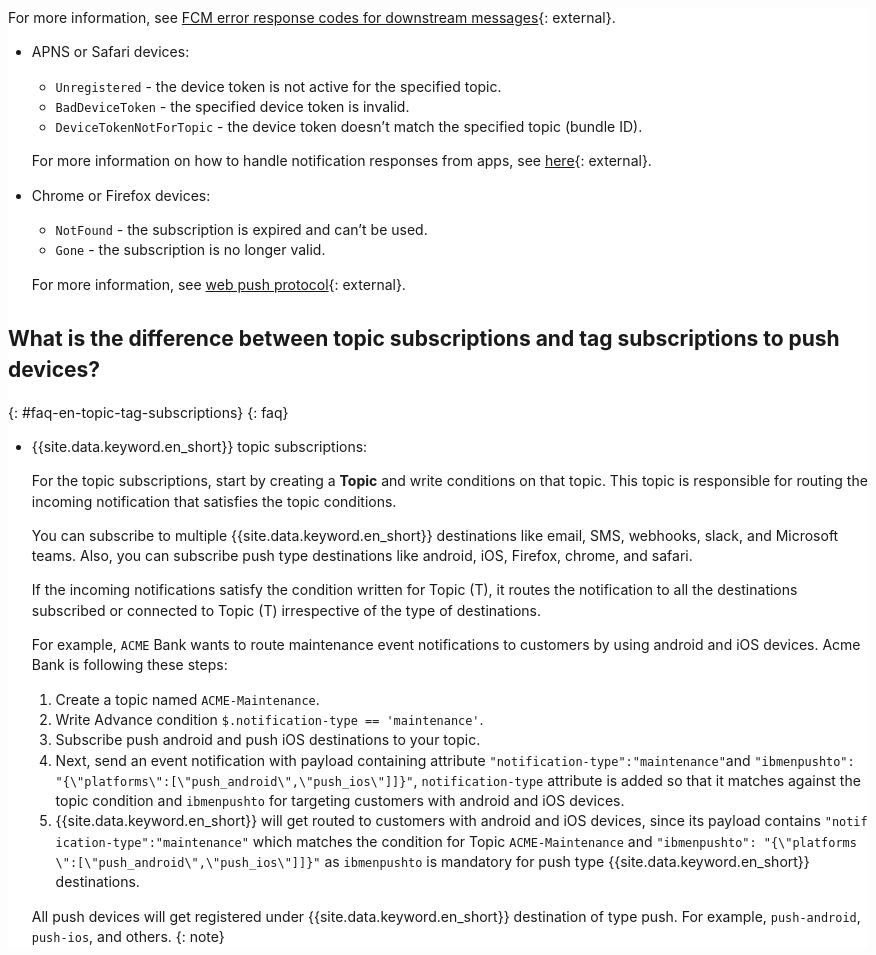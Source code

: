    For more information, see [FCM error response codes for downstream messages](https://firebase.google.com/docs/cloud-messaging/server#error-codes){: external}.

- APNS or Safari devices:

   - `Unregistered` - the device token is not active for the specified topic.
   - `BadDeviceToken` - the specified device token is invalid.
   - `DeviceTokenNotForTopic` - the device token doesn’t match the specified topic (bundle ID).

   For more information on how to handle notification responses from apps, see [here](https://developer.apple.com/documentation/usernotifications/handling-notification-responses-from-apns){: external}.

- Chrome or Firefox devices:
   - `NotFound` - the subscription is expired and can’t be used.
   - `Gone` - the subscription is no longer valid.

   For more information, see [web push protocol](https://web.dev/articles/push-notifications-web-push-protocol){: external}.


## What is the difference between topic subscriptions and tag subscriptions to push devices?
{: #faq-en-topic-tag-subscriptions}
{: faq}

- {{site.data.keyword.en_short}} topic subscriptions:

   For the topic subscriptions, start by creating a **Topic** and write conditions on that topic. This topic is responsible for routing the incoming notification that satisfies the topic conditions.

   You can subscribe to multiple {{site.data.keyword.en_short}} destinations like email, SMS, webhooks, slack, and Microsoft teams. Also, you can subscribe push type destinations like android, iOS, Firefox, chrome, and safari.

   If the incoming notifications satisfy the condition written for Topic (T), it routes the notification to all the destinations subscribed or connected to Topic (T) irrespective of the type of destinations.

   For example, `ACME` Bank wants to route maintenance event notifications to customers by using android and iOS devices. Acme Bank is following these steps:

   1. Create a topic named `ACME-Maintenance`.
   1. Write Advance condition `$.notification-type == 'maintenance'`.
   1. Subscribe push android and push iOS destinations to your topic.
   1. Next, send an event notification with payload containing attribute ``"notification-type":"maintenance"``and ``"ibmenpushto": "{\"platforms\":[\"push_android\",\"push_ios\"]]}"``, `notification-type` attribute is added so that it matches against the topic condition and `ibmenpushto` for targeting customers with android and iOS devices.
   1. {{site.data.keyword.en_short}} will get routed to customers with android and iOS devices, since its payload contains ``"notification-type":"maintenance"`` which matches the condition for Topic `ACME-Maintenance` and ``"ibmenpushto": "{\"platforms\":[\"push_android\",\"push_ios\"]]}"`` as `ibmenpushto` is mandatory for push type {{site.data.keyword.en_short}} destinations.

   All push devices will get registered under {{site.data.keyword.en_short}} destination of type push. For example, `push-android`, `push-ios`, and others.
   {: note}
